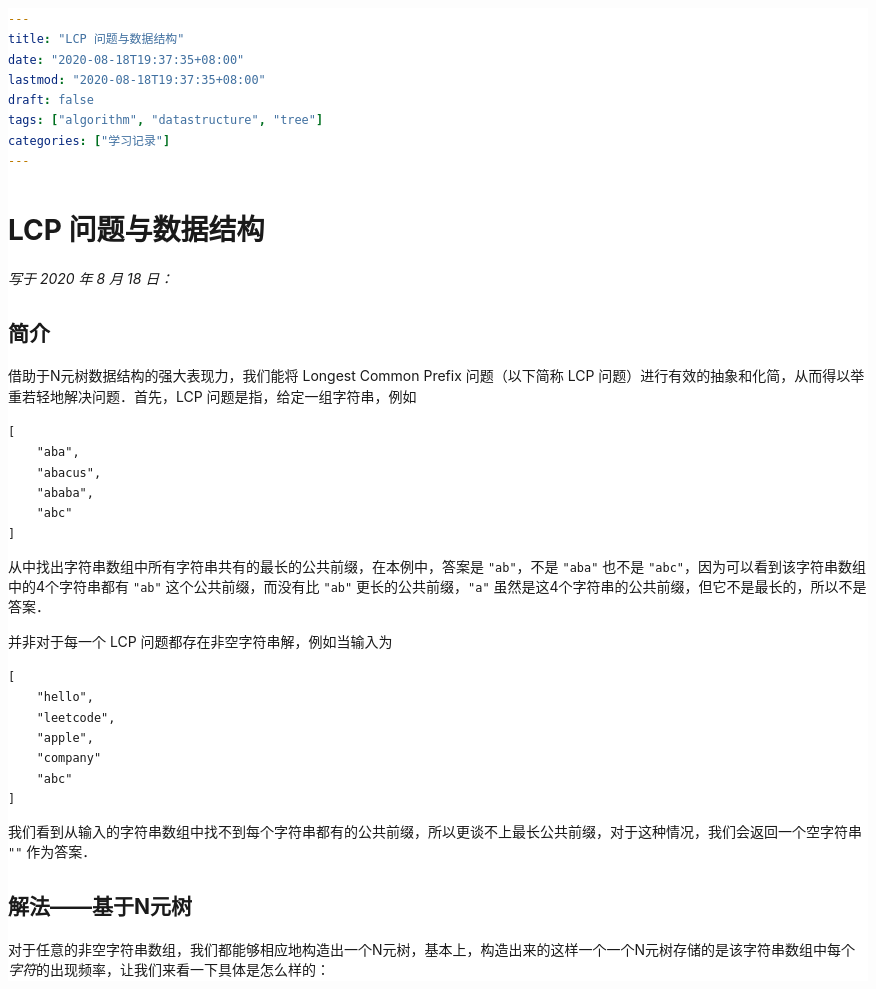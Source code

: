```yaml
---
title: "LCP 问题与数据结构"
date: "2020-08-18T19:37:35+08:00"
lastmod: "2020-08-18T19:37:35+08:00"
draft: false
tags: ["algorithm", "datastructure", "tree"]
categories: ["学习记录"]
---
```


# LCP 问题与数据结构

*写于 2020 年 8 月 18 日：*

## 简介

借助于N元树数据结构的强大表现力，我们能将 Longest Common Prefix 问题（以下简称 LCP 问题）进行有效的抽象和化简，从而得以举重若轻地解决问题．首先，LCP 问题是指，给定一组字符串，例如

```
[
    "aba",
    "abacus",
    "ababa",
    "abc"
]
```

从中找出字符串数组中所有字符串共有的最长的公共前缀，在本例中，答案是 `"ab"`，不是 `"aba"` 也不是 `"abc"`，因为可以看到该字符串数组中的4个字符串都有 `"ab"` 这个公共前缀，而没有比 `"ab"` 更长的公共前缀，`"a"` 虽然是这4个字符串的公共前缀，但它不是最长的，所以不是答案．

并非对于每一个 LCP 问题都存在非空字符串解，例如当输入为

```
[
    "hello",
    "leetcode",
    "apple",
    "company"
    "abc"
]
```

我们看到从输入的字符串数组中找不到每个字符串都有的公共前缀，所以更谈不上最长公共前缀，对于这种情况，我们会返回一个空字符串 `""` 作为答案．

## 解法——基于N元树

对于任意的非空字符串数组，我们都能够相应地构造出一个N元树，基本上，构造出来的这样一个一个N元树存储的是该字符串数组中每个*字符*的出现频率，让我们来看一下具体是怎么样的：
